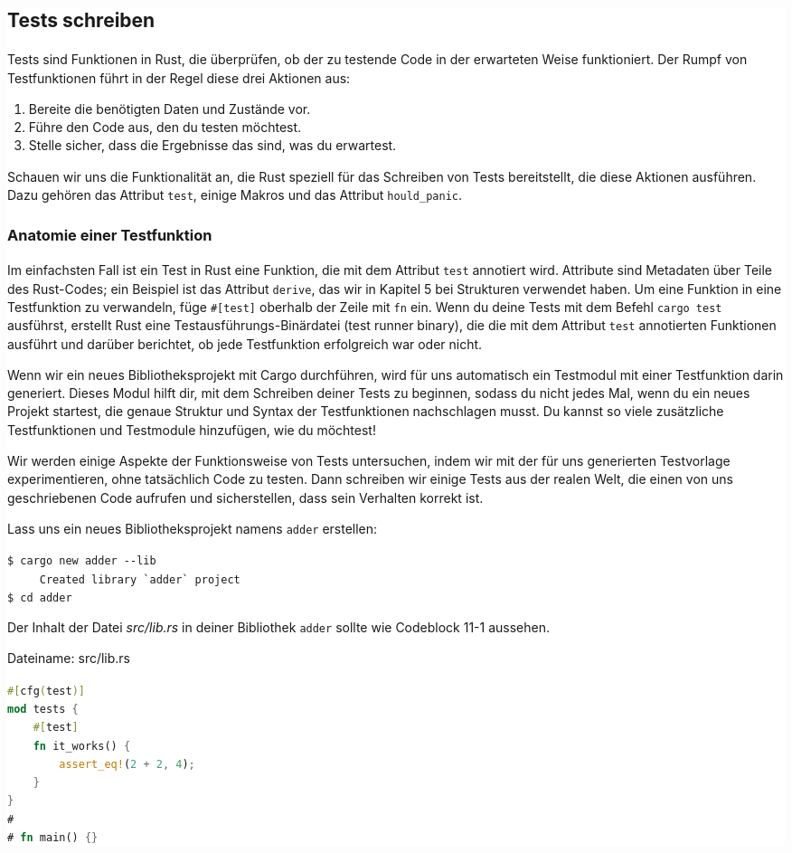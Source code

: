 ## Tests schreiben

Tests sind Funktionen in Rust, die überprüfen, ob der zu testende Code in der
erwarteten Weise funktioniert. Der Rumpf von Testfunktionen führt in der Regel
diese drei Aktionen aus:

1. Bereite die benötigten Daten und Zustände vor.
2. Führe den Code aus, den du testen möchtest.
3. Stelle sicher, dass die Ergebnisse das sind, was du erwartest.

Schauen wir uns die Funktionalität an, die Rust speziell für das Schreiben von
Tests bereitstellt, die diese Aktionen ausführen. Dazu gehören das Attribut
`test`, einige Makros und das Attribut `hould_panic`.

### Anatomie einer Testfunktion

Im einfachsten Fall ist ein Test in Rust eine Funktion, die mit dem Attribut
`test` annotiert wird. Attribute sind Metadaten über Teile des Rust-Codes; ein
Beispiel ist das Attribut `derive`, das wir in Kapitel 5 bei Strukturen
verwendet haben. Um eine Funktion in eine Testfunktion zu verwandeln, füge
`#[test]` oberhalb der Zeile mit `fn` ein. Wenn du deine Tests mit dem Befehl
`cargo test` ausführst, erstellt Rust eine Testausführungs-Binärdatei (test
runner binary), die die mit dem Attribut `test` annotierten Funktionen ausführt
und darüber berichtet, ob jede Testfunktion erfolgreich war oder nicht.
                                           
Wenn wir ein neues Bibliotheksprojekt mit Cargo durchführen, wird für uns
automatisch ein Testmodul mit einer Testfunktion darin generiert. Dieses Modul
hilft dir, mit dem Schreiben deiner Tests zu beginnen, sodass du nicht jedes
Mal, wenn du ein neues Projekt startest, die genaue Struktur und Syntax der
Testfunktionen nachschlagen musst. Du kannst so viele zusätzliche
Testfunktionen und Testmodule hinzufügen, wie du möchtest!
                                   
Wir werden einige Aspekte der Funktionsweise von Tests untersuchen, indem wir
mit der für uns generierten Testvorlage experimentieren, ohne tatsächlich Code
zu testen. Dann schreiben wir einige Tests aus der realen Welt, die einen von
uns geschriebenen Code aufrufen und sicherstellen, dass sein Verhalten korrekt
ist.
           
Lass uns ein neues Bibliotheksprojekt namens `adder` erstellen:

```text
$ cargo new adder --lib
     Created library `adder` project
$ cd adder
```

Der Inhalt der Datei *src/lib.rs* in deiner Bibliothek `adder` sollte wie
Codeblock 11-1 aussehen.

<span class="filename">Dateiname: src/lib.rs</span>

```rust
#[cfg(test)]
mod tests {
    #[test]
    fn it_works() {
        assert_eq!(2 + 2, 4);
    }
}
#
# fn main() {}
```


[bench]: https://doc.rust-lang.org/unstable-book/library-features/test.html
[controlling-how-tests-are-run]: ch11-02-running-tests.html
[derivable-traits]: appendix-03-derivable-traits.html
[doc-comments]: ch14-02-publishing-to-crates-io.html#documentation-comments-as-tests
[paths-for-referring-to-an-item-in-the-module-tree]: ch07-03-paths-for-referring-to-an-item-in-the-module-tree.html